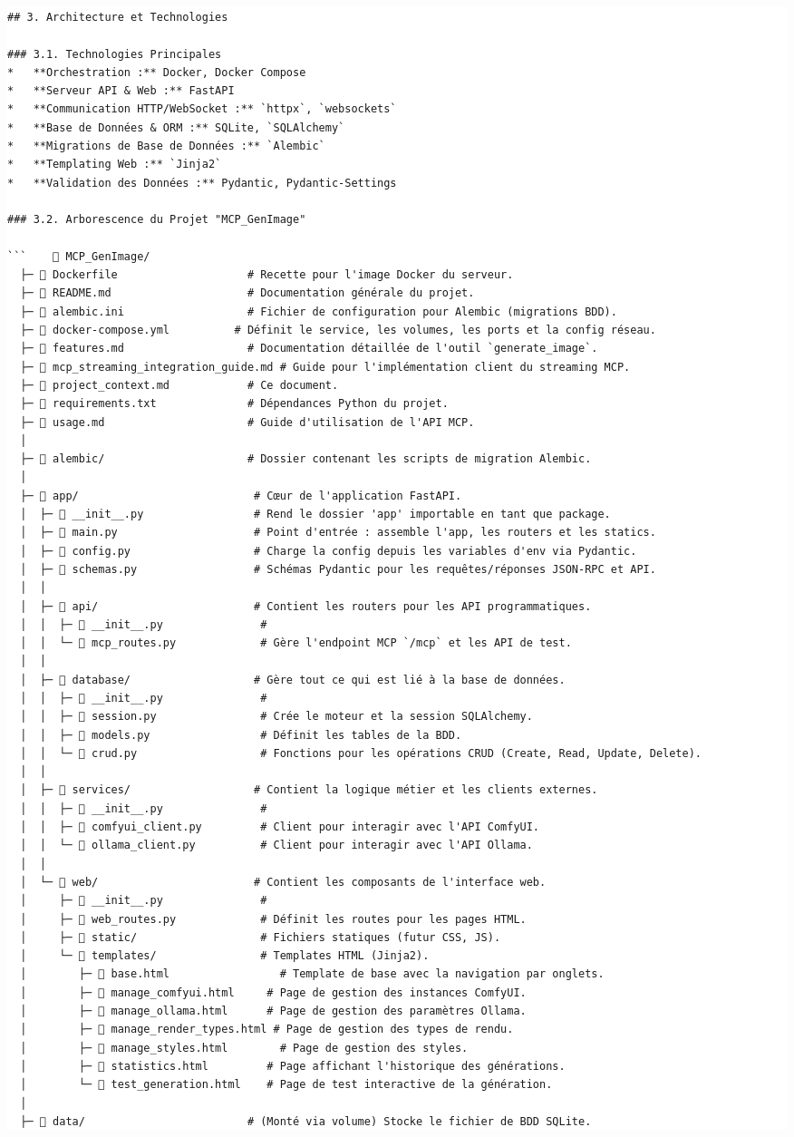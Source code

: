     ## 3. Architecture et Technologies
    
    ### 3.1. Technologies Principales
    *   **Orchestration :** Docker, Docker Compose
    *   **Serveur API & Web :** FastAPI
    *   **Communication HTTP/WebSocket :** `httpx`, `websockets`
    *   **Base de Données & ORM :** SQLite, `SQLAlchemy`
    *   **Migrations de Base de Données :** `Alembic`
    *   **Templating Web :** `Jinja2`
    *   **Validation des Données :** Pydantic, Pydantic-Settings
    
    ### 3.2. Arborescence du Projet "MCP_GenImage"
    
    ```    📁 MCP_GenImage/
      ├─ 📄 Dockerfile                    # Recette pour l'image Docker du serveur.
      ├─ 📄 README.md                     # Documentation générale du projet.
      ├─ 📄 alembic.ini                   # Fichier de configuration pour Alembic (migrations BDD).
      ├─ 📄 docker-compose.yml          # Définit le service, les volumes, les ports et la config réseau.
      ├─ 📄 features.md                   # Documentation détaillée de l'outil `generate_image`.
      ├─ 📄 mcp_streaming_integration_guide.md # Guide pour l'implémentation client du streaming MCP.
      ├─ 📄 project_context.md            # Ce document.
      ├─ 📄 requirements.txt              # Dépendances Python du projet.
      ├─ 📄 usage.md                      # Guide d'utilisation de l'API MCP.
      │
      ├─ 📁 alembic/                      # Dossier contenant les scripts de migration Alembic.
      │
      ├─ 📁 app/                           # Cœur de l'application FastAPI.
      │  ├─ 📄 __init__.py                 # Rend le dossier 'app' importable en tant que package.
      │  ├─ 📄 main.py                     # Point d'entrée : assemble l'app, les routers et les statics.
      │  ├─ 📄 config.py                   # Charge la config depuis les variables d'env via Pydantic.
      │  ├─ 📄 schemas.py                  # Schémas Pydantic pour les requêtes/réponses JSON-RPC et API.
      │  │
      │  ├─ 📁 api/                        # Contient les routers pour les API programmatiques.
      │  │  ├─ 📄 __init__.py               #
      │  │  └─ 📄 mcp_routes.py             # Gère l'endpoint MCP `/mcp` et les API de test.
      │  │
      │  ├─ 📁 database/                   # Gère tout ce qui est lié à la base de données.
      │  │  ├─ 📄 __init__.py               #
      │  │  ├─ 📄 session.py                # Crée le moteur et la session SQLAlchemy.
      │  │  ├─ 📄 models.py                 # Définit les tables de la BDD.
      │  │  └─ 📄 crud.py                   # Fonctions pour les opérations CRUD (Create, Read, Update, Delete).
      │  │
      │  ├─ 📁 services/                   # Contient la logique métier et les clients externes.
      │  │  ├─ 📄 __init__.py               #
      │  │  ├─ 📄 comfyui_client.py         # Client pour interagir avec l'API ComfyUI.
      │  │  └─ 📄 ollama_client.py          # Client pour interagir avec l'API Ollama.
      │  │
      │  └─ 📁 web/                        # Contient les composants de l'interface web.
      │     ├─ 📄 __init__.py               #
      │     ├─ 📄 web_routes.py             # Définit les routes pour les pages HTML.
      │     ├─ 📁 static/                   # Fichiers statiques (futur CSS, JS).
      │     └─ 📁 templates/                # Templates HTML (Jinja2).
      │        ├─ 📄 base.html                 # Template de base avec la navigation par onglets.
      │        ├─ 📄 manage_comfyui.html     # Page de gestion des instances ComfyUI.
      │        ├─ 📄 manage_ollama.html      # Page de gestion des paramètres Ollama.
      │        ├─ 📄 manage_render_types.html # Page de gestion des types de rendu.
      │        ├─ 📄 manage_styles.html        # Page de gestion des styles.
      │        ├─ 📄 statistics.html         # Page affichant l'historique des générations.
      │        └─ 📄 test_generation.html    # Page de test interactive de la génération.
      │
      ├─ 📁 data/                         # (Monté via volume) Stocke le fichier de BDD SQLite.